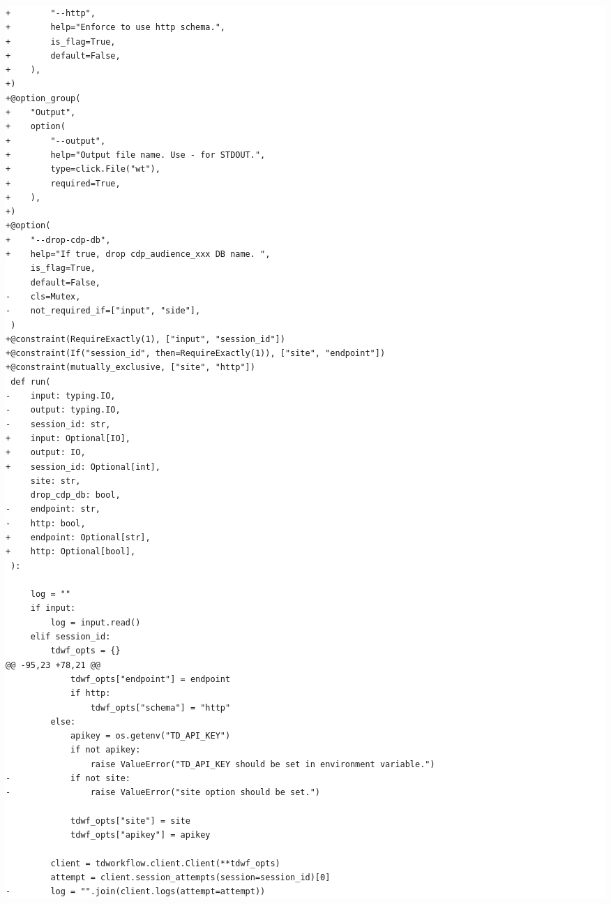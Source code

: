 ```
+        "--http",
+        help="Enforce to use http schema.",
+        is_flag=True,
+        default=False,
+    ),
+)
+@option_group(
+    "Output",
+    option(
+        "--output",
+        help="Output file name. Use - for STDOUT.",
+        type=click.File("wt"),
+        required=True,
+    ),
+)
+@option(
+    "--drop-cdp-db",
+    help="If true, drop cdp_audience_xxx DB name. ",
     is_flag=True,
     default=False,
-    cls=Mutex,
-    not_required_if=["input", "side"],
 )
+@constraint(RequireExactly(1), ["input", "session_id"])
+@constraint(If("session_id", then=RequireExactly(1)), ["site", "endpoint"])
+@constraint(mutually_exclusive, ["site", "http"])
 def run(
-    input: typing.IO,
-    output: typing.IO,
-    session_id: str,
+    input: Optional[IO],
+    output: IO,
+    session_id: Optional[int],
     site: str,
     drop_cdp_db: bool,
-    endpoint: str,
-    http: bool,
+    endpoint: Optional[str],
+    http: Optional[bool],
 ):
 
     log = ""
     if input:
         log = input.read()
     elif session_id:
         tdwf_opts = {}
@@ -95,23 +78,21 @@
             tdwf_opts["endpoint"] = endpoint
             if http:
                 tdwf_opts["schema"] = "http"
         else:
             apikey = os.getenv("TD_API_KEY")
             if not apikey:
                 raise ValueError("TD_API_KEY should be set in environment variable.")
-            if not site:
-                raise ValueError("site option should be set.")
 
             tdwf_opts["site"] = site
             tdwf_opts["apikey"] = apikey
 
         client = tdworkflow.client.Client(**tdwf_opts)
         attempt = client.session_attempts(session=session_id)[0]
-        log = "".join(client.logs(attempt=attempt))
```